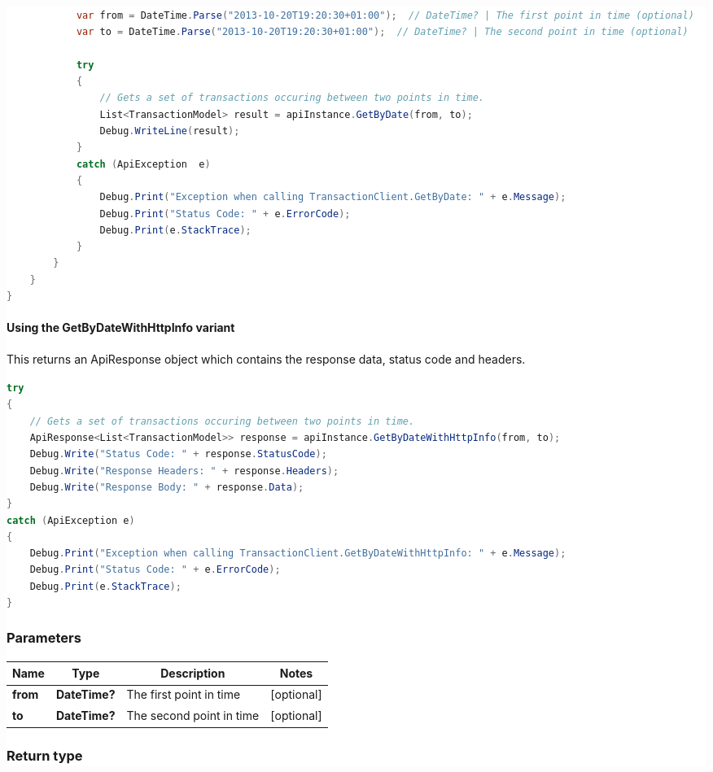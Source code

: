```csharp
            var from = DateTime.Parse("2013-10-20T19:20:30+01:00");  // DateTime? | The first point in time (optional) 
            var to = DateTime.Parse("2013-10-20T19:20:30+01:00");  // DateTime? | The second point in time (optional) 

            try
            {
                // Gets a set of transactions occuring between two points in time.
                List<TransactionModel> result = apiInstance.GetByDate(from, to);
                Debug.WriteLine(result);
            }
            catch (ApiException  e)
            {
                Debug.Print("Exception when calling TransactionClient.GetByDate: " + e.Message);
                Debug.Print("Status Code: " + e.ErrorCode);
                Debug.Print(e.StackTrace);
            }
        }
    }
}
```

#### Using the GetByDateWithHttpInfo variant
This returns an ApiResponse object which contains the response data, status code and headers.

```csharp
try
{
    // Gets a set of transactions occuring between two points in time.
    ApiResponse<List<TransactionModel>> response = apiInstance.GetByDateWithHttpInfo(from, to);
    Debug.Write("Status Code: " + response.StatusCode);
    Debug.Write("Response Headers: " + response.Headers);
    Debug.Write("Response Body: " + response.Data);
}
catch (ApiException e)
{
    Debug.Print("Exception when calling TransactionClient.GetByDateWithHttpInfo: " + e.Message);
    Debug.Print("Status Code: " + e.ErrorCode);
    Debug.Print(e.StackTrace);
}
```

### Parameters

| Name | Type | Description | Notes |
|------|------|-------------|-------|
| **from** | **DateTime?** | The first point in time | [optional]  |
| **to** | **DateTime?** | The second point in time | [optional]  |

### Return type
